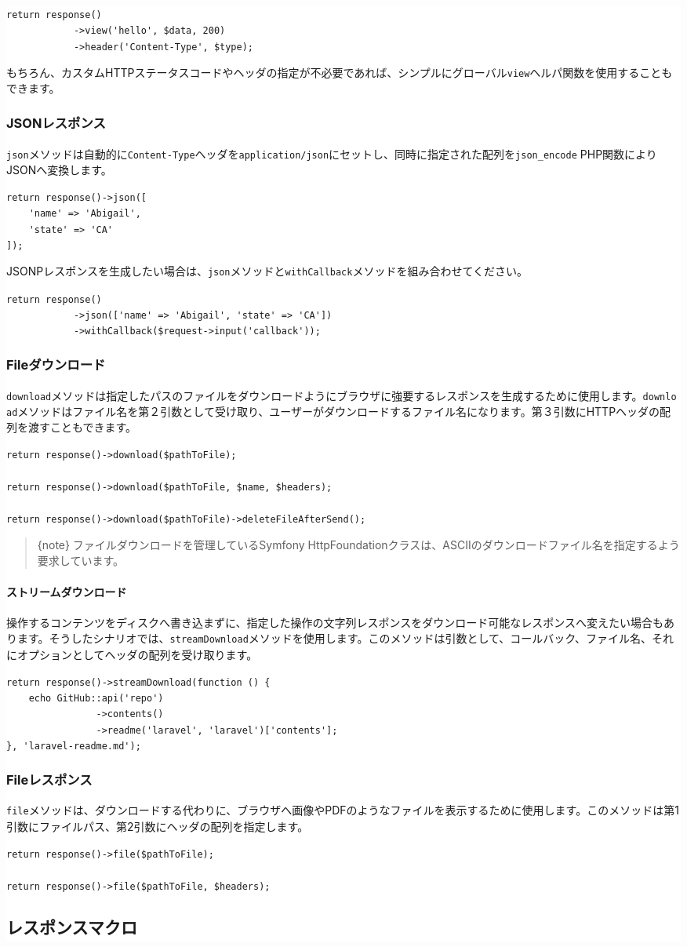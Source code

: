     return response()
                ->view('hello', $data, 200)
                ->header('Content-Type', $type);

もちろん、カスタムHTTPステータスコードやヘッダの指定が不必要であれば、シンプルにグローバル`view`ヘルパ関数を使用することもできます。

<a name="json-responses"></a>
### JSONレスポンス

`json`メソッドは自動的に`Content-Type`ヘッダを`application/json`にセットし、同時に指定された配列を`json_encode` PHP関数によりJSONへ変換します。

    return response()->json([
        'name' => 'Abigail',
        'state' => 'CA'
    ]);

JSONPレスポンスを生成したい場合は、`json`メソッドと`withCallback`メソッドを組み合わせてください。

    return response()
                ->json(['name' => 'Abigail', 'state' => 'CA'])
                ->withCallback($request->input('callback'));

<a name="file-downloads"></a>
### Fileダウンロード

`download`メソッドは指定したパスのファイルをダウンロードようにブラウザに強要するレスポンスを生成するために使用します。`download`メソッドはファイル名を第２引数として受け取り、ユーザーがダウンロードするファイル名になります。第３引数にHTTPヘッダの配列を渡すこともできます。

    return response()->download($pathToFile);

    return response()->download($pathToFile, $name, $headers);

    return response()->download($pathToFile)->deleteFileAfterSend();

> {note} ファイルダウンロードを管理しているSymfony HttpFoundationクラスは、ASCIIのダウンロードファイル名を指定するよう要求しています。

#### ストリームダウンロード

操作するコンテンツをディスクへ書き込まずに、指定した操作の文字列レスポンスをダウンロード可能なレスポンスへ変えたい場合もあります。そうしたシナリオでは、`streamDownload`メソッドを使用します。このメソッドは引数として、コールバック、ファイル名、それにオプションとしてヘッダの配列を受け取ります。

    return response()->streamDownload(function () {
        echo GitHub::api('repo')
                    ->contents()
                    ->readme('laravel', 'laravel')['contents'];
    }, 'laravel-readme.md');

<a name="file-responses"></a>
### Fileレスポンス

`file`メソッドは、ダウンロードする代わりに、ブラウザへ画像やPDFのようなファイルを表示するために使用します。このメソッドは第1引数にファイルパス、第2引数にヘッダの配列を指定します。

    return response()->file($pathToFile);

    return response()->file($pathToFile, $headers);

<a name="response-macros"></a>
## レスポンスマクロ
